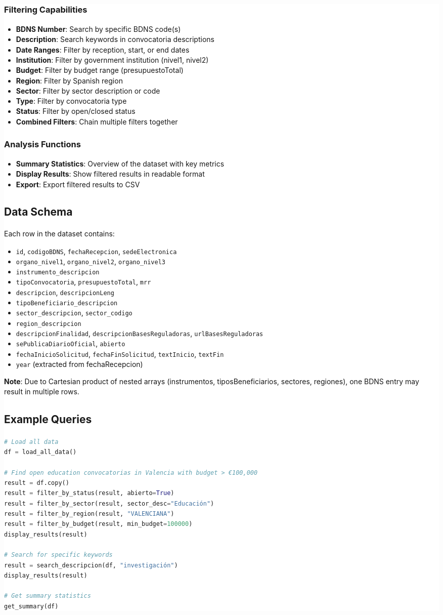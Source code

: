 ### Filtering Capabilities
- **BDNS Number**: Search by specific BDNS code(s)
- **Description**: Search keywords in convocatoria descriptions
- **Date Ranges**: Filter by reception, start, or end dates
- **Institution**: Filter by government institution (nivel1, nivel2)
- **Budget**: Filter by budget range (presupuestoTotal)
- **Region**: Filter by Spanish region
- **Sector**: Filter by sector description or code
- **Type**: Filter by convocatoria type
- **Status**: Filter by open/closed status
- **Combined Filters**: Chain multiple filters together

### Analysis Functions
- **Summary Statistics**: Overview of the dataset with key metrics
- **Display Results**: Show filtered results in readable format
- **Export**: Export filtered results to CSV

## Data Schema

Each row in the dataset contains:

- `id`, `codigoBDNS`, `fechaRecepcion`, `sedeElectronica`
- `organo_nivel1`, `organo_nivel2`, `organo_nivel3`
- `instrumento_descripcion`
- `tipoConvocatoria`, `presupuestoTotal`, `mrr`
- `descripcion`, `descripcionLeng`
- `tipoBeneficiario_descripcion`
- `sector_descripcion`, `sector_codigo`
- `region_descripcion`
- `descripcionFinalidad`, `descripcionBasesReguladoras`, `urlBasesReguladoras`
- `sePublicaDiarioOficial`, `abierto`
- `fechaInicioSolicitud`, `fechaFinSolicitud`, `textInicio`, `textFin`
- `year` (extracted from fechaRecepcion)

**Note**: Due to Cartesian product of nested arrays (instrumentos, tiposBeneficiarios, sectores, regiones), one BDNS entry may result in multiple rows.

## Example Queries

```python
# Load all data
df = load_all_data()

# Find open education convocatorias in Valencia with budget > €100,000
result = df.copy()
result = filter_by_status(result, abierto=True)
result = filter_by_sector(result, sector_desc="Educación")
result = filter_by_region(result, "VALENCIANA")
result = filter_by_budget(result, min_budget=100000)
display_results(result)

# Search for specific keywords
result = search_descripcion(df, "investigación")
display_results(result)

# Get summary statistics
get_summary(df)
```
